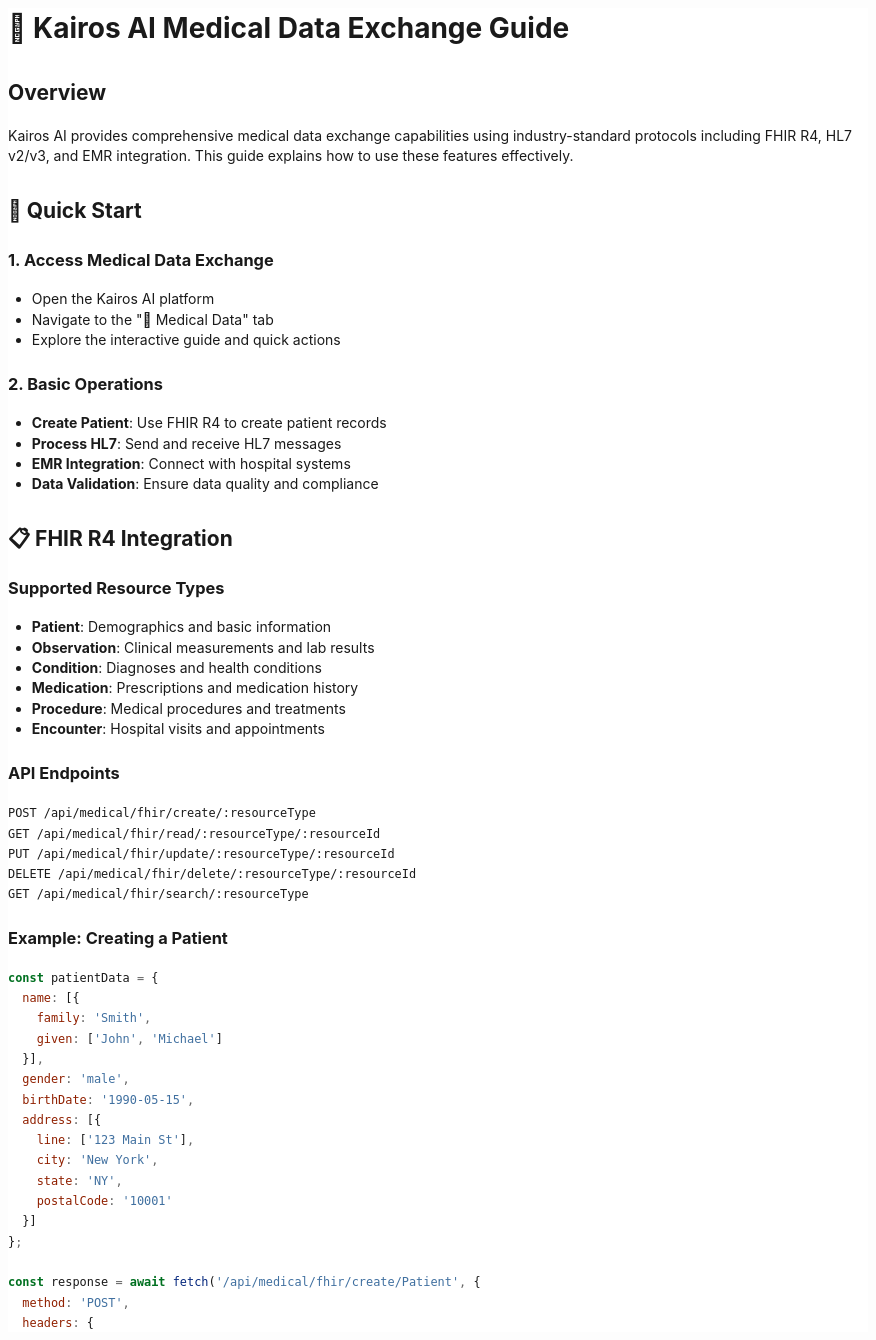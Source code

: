 # 🏥 Kairos AI Medical Data Exchange Guide

## Overview
Kairos AI provides comprehensive medical data exchange capabilities using industry-standard protocols including FHIR R4, HL7 v2/v3, and EMR integration. This guide explains how to use these features effectively.

## 🚀 Quick Start

### 1. Access Medical Data Exchange
- Open the Kairos AI platform
- Navigate to the "🏥 Medical Data" tab
- Explore the interactive guide and quick actions

### 2. Basic Operations
- **Create Patient**: Use FHIR R4 to create patient records
- **Process HL7**: Send and receive HL7 messages
- **EMR Integration**: Connect with hospital systems
- **Data Validation**: Ensure data quality and compliance

## 📋 FHIR R4 Integration

### Supported Resource Types
- **Patient**: Demographics and basic information
- **Observation**: Clinical measurements and lab results
- **Condition**: Diagnoses and health conditions
- **Medication**: Prescriptions and medication history
- **Procedure**: Medical procedures and treatments
- **Encounter**: Hospital visits and appointments

### API Endpoints
```
POST /api/medical/fhir/create/:resourceType
GET /api/medical/fhir/read/:resourceType/:resourceId
PUT /api/medical/fhir/update/:resourceType/:resourceId
DELETE /api/medical/fhir/delete/:resourceType/:resourceId
GET /api/medical/fhir/search/:resourceType
```

### Example: Creating a Patient
```javascript
const patientData = {
  name: [{
    family: 'Smith',
    given: ['John', 'Michael']
  }],
  gender: 'male',
  birthDate: '1990-05-15',
  address: [{
    line: ['123 Main St'],
    city: 'New York',
    state: 'NY',
    postalCode: '10001'
  }]
};

const response = await fetch('/api/medical/fhir/create/Patient', {
  method: 'POST',
  headers: {
```
